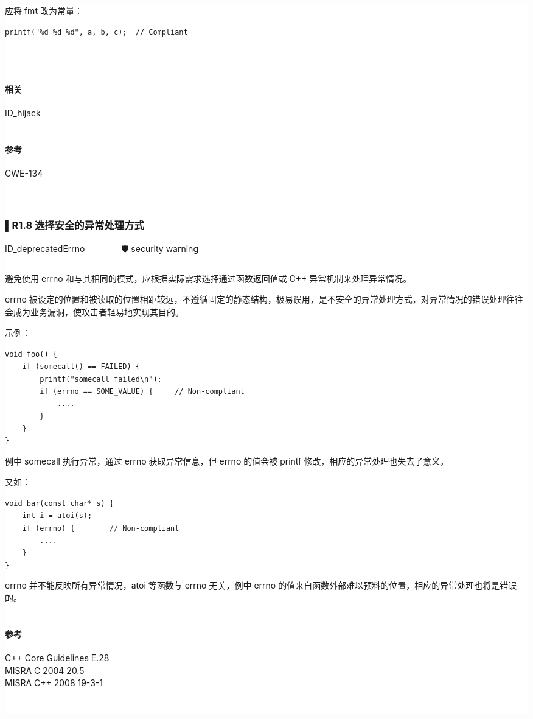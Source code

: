 应将 fmt 改为常量：
```
printf("%d %d %d", a, b, c);  // Compliant
```
<br/>
<br/>

#### 相关
ID_hijack  
<br/>

#### 参考
CWE-134  
<br/>
<br/>

### <span id="deprecatederrno">▌R1.8 选择安全的异常处理方式</span>

ID_deprecatedErrno&emsp;&emsp;&emsp;&emsp;&nbsp;:shield: security warning

<hr/>

避免使用 errno 和与其相同的模式，应根据实际需求选择通过函数返回值或 C\+\+ 异常机制来处理异常情况。  

errno 被设定的位置和被读取的位置相距较远，不遵循固定的静态结构，极易误用，是不安全的异常处理方式，对异常情况的错误处理往往会成为业务漏洞，使攻击者轻易地实现其目的。  

示例：
```
void foo() {
    if (somecall() == FAILED) {
        printf("somecall failed\n");
        if (errno == SOME_VALUE) {     // Non-compliant
            .... 
        }
    }
}
```
例中 somecall 执行异常，通过 errno 获取异常信息，但 errno 的值会被 printf 修改，相应的异常处理也失去了意义。  

又如：
```
void bar(const char* s) {
    int i = atoi(s);
    if (errno) {        // Non-compliant
        ....
    }
}
```
errno 并不能反映所有异常情况，atoi 等函数与 errno 无关，例中 errno 的值来自函数外部难以预料的位置，相应的异常处理也将是错误的。
<br/>
<br/>

#### 参考
C++ Core Guidelines E.28  
MISRA C 2004 20.5  
MISRA C++ 2008 19-3-1  
<br/>
<br/>
